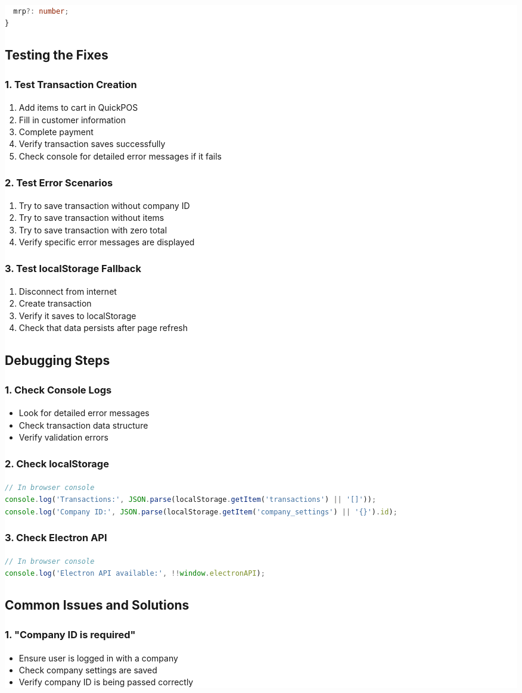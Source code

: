 ```typescript
  mrp?: number;
}
```

## Testing the Fixes

### 1. Test Transaction Creation
1. Add items to cart in QuickPOS
2. Fill in customer information
3. Complete payment
4. Verify transaction saves successfully
5. Check console for detailed error messages if it fails

### 2. Test Error Scenarios
1. Try to save transaction without company ID
2. Try to save transaction without items
3. Try to save transaction with zero total
4. Verify specific error messages are displayed

### 3. Test localStorage Fallback
1. Disconnect from internet
2. Create transaction
3. Verify it saves to localStorage
4. Check that data persists after page refresh

## Debugging Steps

### 1. Check Console Logs
- Look for detailed error messages
- Check transaction data structure
- Verify validation errors

### 2. Check localStorage
```javascript
// In browser console
console.log('Transactions:', JSON.parse(localStorage.getItem('transactions') || '[]'));
console.log('Company ID:', JSON.parse(localStorage.getItem('company_settings') || '{}').id);
```

### 3. Check Electron API
```javascript
// In browser console
console.log('Electron API available:', !!window.electronAPI);
```

## Common Issues and Solutions

### 1. "Company ID is required"
- Ensure user is logged in with a company
- Check company settings are saved
- Verify company ID is being passed correctly
